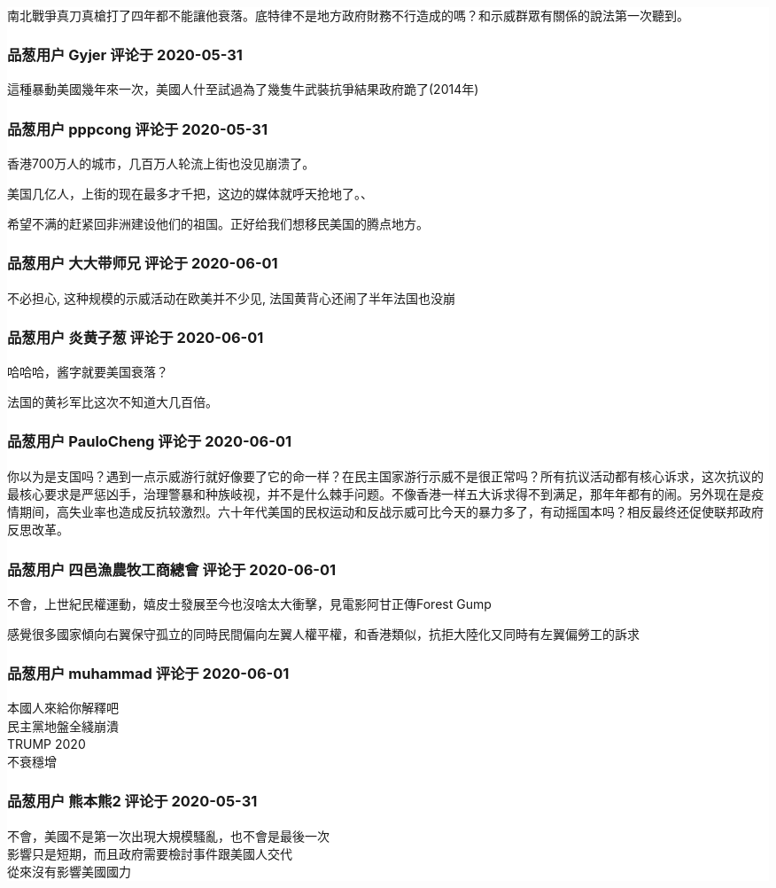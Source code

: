 南北戰爭真刀真槍打了四年都不能讓他衰落。底特律不是地方政府財務不行造成的嗎？和示威群眾有關係的說法第一次聽到。
        
                

### 品葱用户 **Gyjer** 评论于 2020-05-31
        
這種暴動美國幾年來一次，美國人什至試過為了幾隻牛武裝抗爭結果政府跪了(2014年)
        
                

### 品葱用户 **pppcong** 评论于 2020-05-31
        
香港700万人的城市，几百万人轮流上街也没见崩溃了。  
  
美国几亿人，上街的现在最多才千把，这边的媒体就呼天抢地了。、  
  
希望不满的赶紧回非洲建设他们的祖国。正好给我们想移民美国的腾点地方。
        
                

### 品葱用户 **大大带师兄** 评论于 2020-06-01
        
不必担心, 这种规模的示威活动在欧美并不少见, 法国黄背心还闹了半年法国也没崩
        
                

### 品葱用户 **炎黄子葱** 评论于 2020-06-01
        
哈哈哈，酱字就要美国衰落？  
  
法国的黄衫军比这次不知道大几百倍。
        
                

### 品葱用户 **PauloCheng** 评论于 2020-06-01
        
你以为是支国吗？遇到一点示威游行就好像要了它的命一样？在民主国家游行示威不是很正常吗？所有抗议活动都有核心诉求，这次抗议的最核心要求是严惩凶手，治理警暴和种族岐视，并不是什么棘手问题。不像香港一样五大诉求得不到满足，那年年都有的闹。另外现在是疫情期间，高失业率也造成反抗较激烈。六十年代美国的民权运动和反战示威可比今天的暴力多了，有动摇国本吗？相反最终还促使联邦政府反思改革。
        
                

### 品葱用户 **四邑漁農牧工商總會** 评论于 2020-06-01
        
不會，上世紀民權運動，嬉皮士發展至今也沒啥太大衝擊，見電影阿甘正傳Forest Gump  
  
感覺很多國家傾向右翼保守孤立的同時民間偏向左翼人權平權，和香港類似，抗拒大陸化又同時有左翼偏勞工的訴求
        
                

### 品葱用户 **muhammad** 评论于 2020-06-01
        
本國人來給你解釋吧  
民主黨地盤全綫崩潰  
TRUMP 2020  
不衰穩增
        
                

### 品葱用户 **熊本熊2** 评论于 2020-05-31
        
不會，美國不是第一次出現大規模騷亂，也不會是最後一次  
影響只是短期，而且政府需要檢討事件跟美國人交代  
從來沒有影響美國國力
        